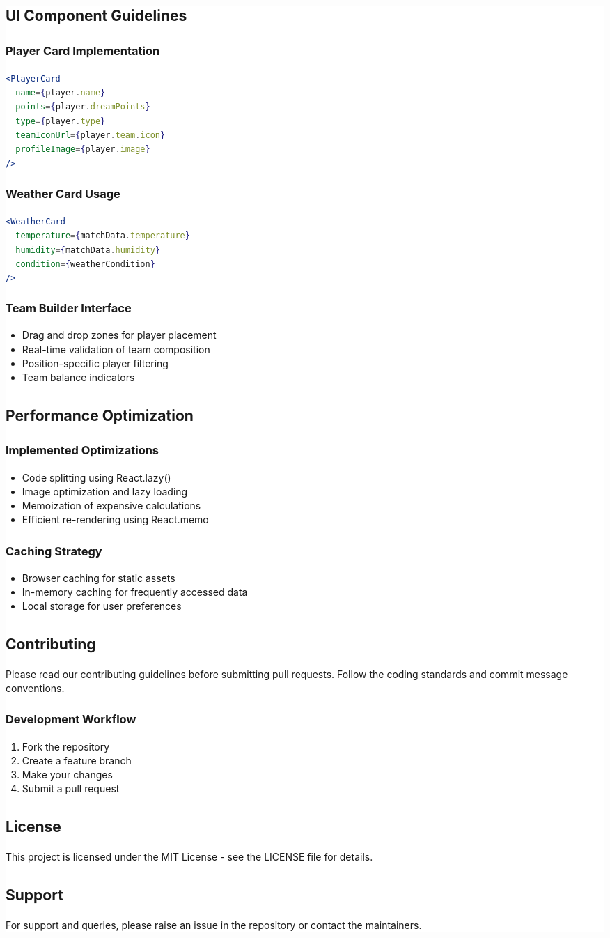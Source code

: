 ## UI Component Guidelines

### Player Card Implementation
```jsx
<PlayerCard
  name={player.name}
  points={player.dreamPoints}
  type={player.type}
  teamIconUrl={player.team.icon}
  profileImage={player.image}
/>
```

### Weather Card Usage
```jsx
<WeatherCard
  temperature={matchData.temperature}
  humidity={matchData.humidity}
  condition={weatherCondition}
/>
```

### Team Builder Interface
- Drag and drop zones for player placement
- Real-time validation of team composition
- Position-specific player filtering
- Team balance indicators

## Performance Optimization

### Implemented Optimizations
- Code splitting using React.lazy()
- Image optimization and lazy loading
- Memoization of expensive calculations
- Efficient re-rendering using React.memo

### Caching Strategy
- Browser caching for static assets
- In-memory caching for frequently accessed data
- Local storage for user preferences

## Contributing

Please read our contributing guidelines before submitting pull requests. Follow the coding standards and commit message conventions.

### Development Workflow
1. Fork the repository
2. Create a feature branch
3. Make your changes
4. Submit a pull request

## License

This project is licensed under the MIT License - see the LICENSE file for details.

## Support

For support and queries, please raise an issue in the repository or contact the maintainers.
